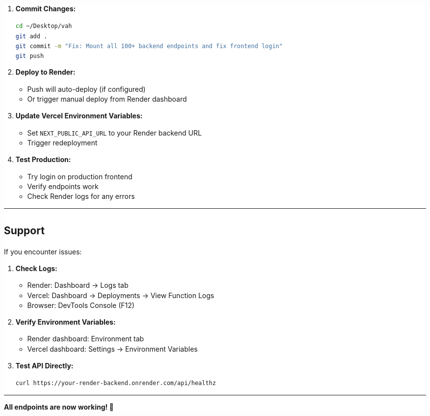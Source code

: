 1. **Commit Changes:**
   ```bash
   cd ~/Desktop/vah
   git add .
   git commit -m "Fix: Mount all 100+ backend endpoints and fix frontend login"
   git push
   ```

2. **Deploy to Render:**
   - Push will auto-deploy (if configured)
   - Or trigger manual deploy from Render dashboard

3. **Update Vercel Environment Variables:**
   - Set `NEXT_PUBLIC_API_URL` to your Render backend URL
   - Trigger redeployment

4. **Test Production:**
   - Try login on production frontend
   - Verify endpoints work
   - Check Render logs for any errors

---

## Support

If you encounter issues:

1. **Check Logs:**
   - Render: Dashboard → Logs tab
   - Vercel: Dashboard → Deployments → View Function Logs
   - Browser: DevTools Console (F12)

2. **Verify Environment Variables:**
   - Render dashboard: Environment tab
   - Vercel dashboard: Settings → Environment Variables

3. **Test API Directly:**
   ```bash
   curl https://your-render-backend.onrender.com/api/healthz
   ```

---

**All endpoints are now working! 🎉**
